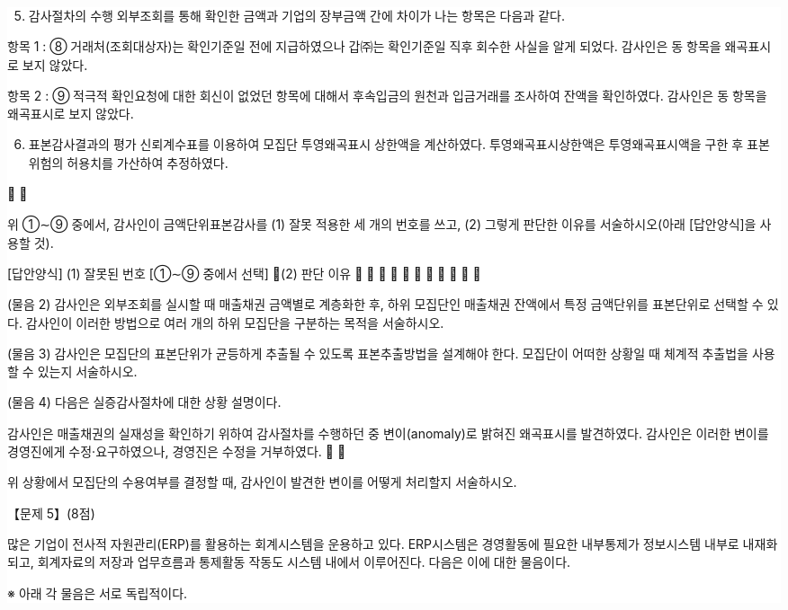 5. 감사절차의 수행
외부조회를 통해 확인한 금액과 기업의 장부금액 간에 차이가 나는 항목은 다음과 같다.

항목 1 : ⑧ 거래처(조회대상자)는 확인기준일 전에 지급하였으나 갑㈜는 확인기준일 직후 회수한
사실을 알게 되었다. 감사인은 동 항목을 왜곡표시로 보지 않았다. 

항목 2 : ⑨ 적극적 확인요청에 대한 회신이 없었던 항목에 대해서 후속입금의 원천과 입금거래를 조사하여 잔액을 확인하였다. 감사인은 동 항목을 왜곡표시로 보지 않았다.  

6. 표본감사결과의 평가
신뢰계수표를 이용하여 모집단 투영왜곡표시 상한액을 계산하였다. 투영왜곡표시상한액은 투영왜곡표시액을 구한 후 표본위험의 허용치를 가산하여 추정하였다.




위 ①∼⑨ 중에서, 감사인이 금액단위표본감사를 (1) 잘못 적용한 세 개의 번호를 쓰고, (2) 그렇게 판단한 이유를 서술하시오(아래 [답안양식]을 사용할 것). 

[답안양식]
(1) 잘못된 번호
[①∼⑨ 중에서 선택]
(2) 판단 이유














(물음 2) 감사인은 외부조회를 실시할 때 매출채권 금액별로 계층화한 후, 하위 모집단인 매출채권 잔액에서 특정 금액단위를 표본단위로 선택할 수 있다. 감사인이 이러한 방법으로 여러 개의 하위 모집단을 구분하는 목적을 서술하시오. 



(물음 3) 감사인은 모집단의 표본단위가 균등하게 추출될 수 있도록 표본추출방법을 설계해야 한다. 모집단이 어떠한 상황일 때 체계적 추출법을 사용할 수 있는지 서술하시오. 


(물음 4) 다음은 실증감사절차에 대한 상황 설명이다. 

감사인은 매출채권의 실재성을 확인하기 위하여 감사절차를 수행하던 중 변이(anomaly)로 밝혀진 왜곡표시를 발견하였다. 감사인은 이러한 변이를 경영진에게 수정·요구하였으나, 경영진은 수정을 거부하였다. 



위 상황에서 모집단의 수용여부를 결정할 때, 감사인이 발견한 변이를 어떻게 처리할지 서술하시오. 




【문제 5】(8점)

많은 기업이 전사적 자원관리(ERP)를 활용하는 회계시스템을 운용하고 있다. ERP시스템은 경영활동에 필요한 내부통제가 정보시스템 내부로 내재화되고, 회계자료의 저장과 업무흐름과 통제활동 작동도 시스템 내에서 이루어진다. 다음은 이에 대한 물음이다.

※ 아래 각 물음은 서로 독립적이다. 
